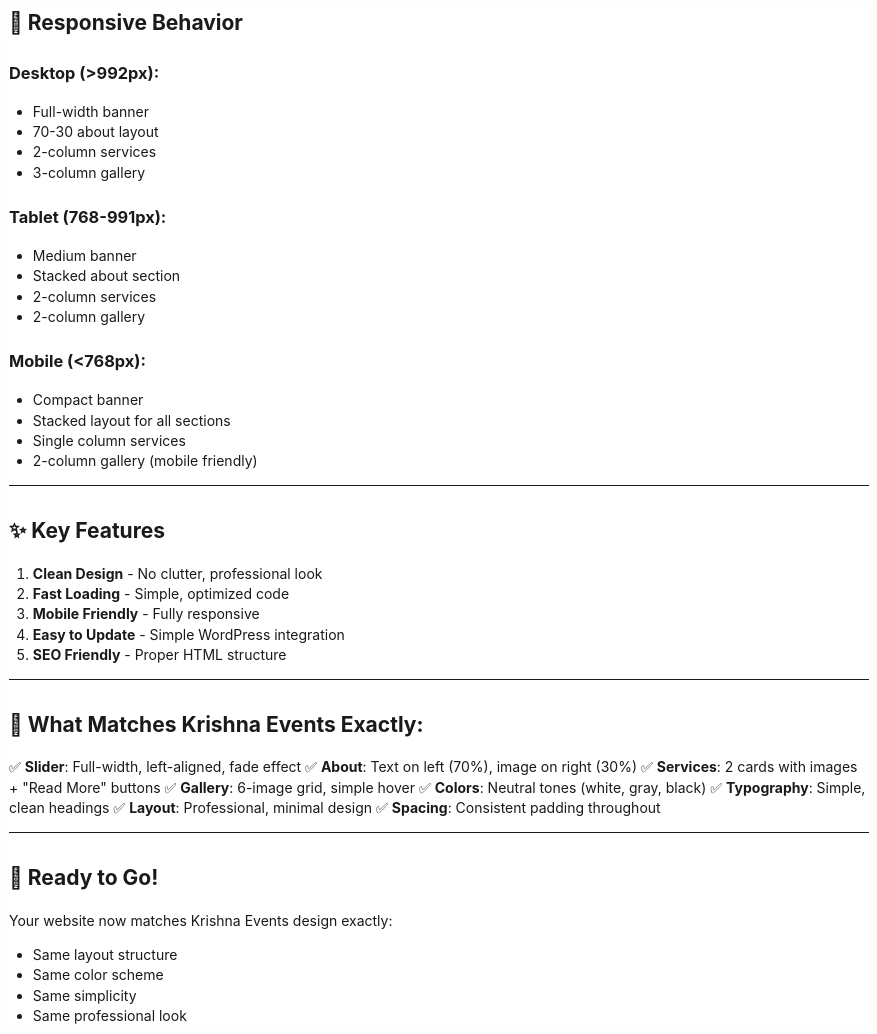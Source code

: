 
## 📱 Responsive Behavior

### Desktop (>992px):
- Full-width banner
- 70-30 about layout
- 2-column services
- 3-column gallery

### Tablet (768-991px):
- Medium banner
- Stacked about section
- 2-column services
- 2-column gallery

### Mobile (<768px):
- Compact banner
- Stacked layout for all sections
- Single column services
- 2-column gallery (mobile friendly)

---

## ✨ Key Features

1. **Clean Design** - No clutter, professional look
2. **Fast Loading** - Simple, optimized code
3. **Mobile Friendly** - Fully responsive
4. **Easy to Update** - Simple WordPress integration
5. **SEO Friendly** - Proper HTML structure

---

## 🎯 What Matches Krishna Events Exactly:

✅ **Slider**: Full-width, left-aligned, fade effect
✅ **About**: Text on left (70%), image on right (30%)
✅ **Services**: 2 cards with images + "Read More" buttons
✅ **Gallery**: 6-image grid, simple hover
✅ **Colors**: Neutral tones (white, gray, black)
✅ **Typography**: Simple, clean headings
✅ **Layout**: Professional, minimal design
✅ **Spacing**: Consistent padding throughout

---

## 🚀 Ready to Go!

Your website now matches Krishna Events design exactly:
- Same layout structure
- Same color scheme
- Same simplicity
- Same professional look
